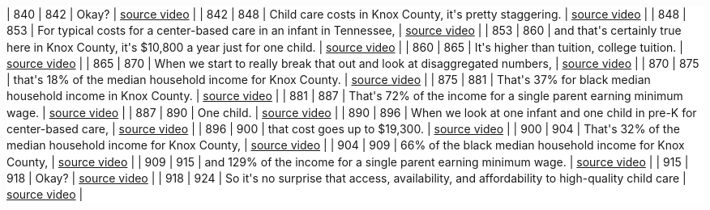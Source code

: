 |     840 |   842 | Okay?                                                                                                                                                                                                                                          | [source video](https://archive.org/details/co-com-ws-r-1467-230320?start=840.0)  |
|     842 |   848 | Child care costs in Knox County, it's pretty staggering.                                                                                                                                                                                       | [source video](https://archive.org/details/co-com-ws-r-1467-230320?start=842.0)  |
|     848 |   853 | For typical costs for a center-based care in an infant in Tennessee,                                                                                                                                                                           | [source video](https://archive.org/details/co-com-ws-r-1467-230320?start=848.0)  |
|     853 |   860 | and that's certainly true here in Knox County, it's $10,800 a year just for one child.                                                                                                                                                         | [source video](https://archive.org/details/co-com-ws-r-1467-230320?start=853.0)  |
|     860 |   865 | It's higher than tuition, college tuition.                                                                                                                                                                                                     | [source video](https://archive.org/details/co-com-ws-r-1467-230320?start=860.0)  |
|     865 |   870 | When we start to really break that out and look at disaggregated numbers,                                                                                                                                                                      | [source video](https://archive.org/details/co-com-ws-r-1467-230320?start=865.0)  |
|     870 |   875 | that's 18% of the median household income for Knox County.                                                                                                                                                                                     | [source video](https://archive.org/details/co-com-ws-r-1467-230320?start=870.0)  |
|     875 |   881 | That's 37% for black median household income in Knox County.                                                                                                                                                                                   | [source video](https://archive.org/details/co-com-ws-r-1467-230320?start=875.0)  |
|     881 |   887 | That's 72% of the income for a single parent earning minimum wage.                                                                                                                                                                             | [source video](https://archive.org/details/co-com-ws-r-1467-230320?start=881.0)  |
|     887 |   890 | One child.                                                                                                                                                                                                                                     | [source video](https://archive.org/details/co-com-ws-r-1467-230320?start=887.0)  |
|     890 |   896 | When we look at one infant and one child in pre-K for center-based care,                                                                                                                                                                       | [source video](https://archive.org/details/co-com-ws-r-1467-230320?start=890.0)  |
|     896 |   900 | that cost goes up to $19,300.                                                                                                                                                                                                                  | [source video](https://archive.org/details/co-com-ws-r-1467-230320?start=896.0)  |
|     900 |   904 | That's 32% of the median household income for Knox County,                                                                                                                                                                                     | [source video](https://archive.org/details/co-com-ws-r-1467-230320?start=900.0)  |
|     904 |   909 | 66% of the black median household income for Knox County,                                                                                                                                                                                      | [source video](https://archive.org/details/co-com-ws-r-1467-230320?start=904.0)  |
|     909 |   915 | and 129% of the income for a single parent earning minimum wage.                                                                                                                                                                               | [source video](https://archive.org/details/co-com-ws-r-1467-230320?start=909.0)  |
|     915 |   918 | Okay?                                                                                                                                                                                                                                          | [source video](https://archive.org/details/co-com-ws-r-1467-230320?start=915.0)  |
|     918 |   924 | So it's no surprise that access, availability, and affordability to high-quality child care                                                                                                                                                    | [source video](https://archive.org/details/co-com-ws-r-1467-230320?start=918.0)  |
